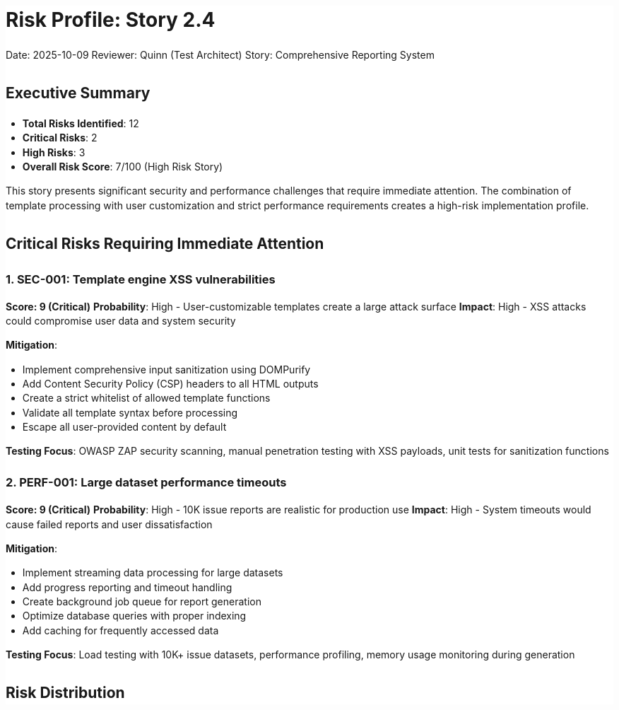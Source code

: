 # Risk Profile: Story 2.4

Date: 2025-10-09
Reviewer: Quinn (Test Architect)
Story: Comprehensive Reporting System

## Executive Summary

- **Total Risks Identified**: 12
- **Critical Risks**: 2
- **High Risks**: 3
- **Overall Risk Score**: 7/100 (High Risk Story)

This story presents significant security and performance challenges that require immediate attention. The combination of template processing with user customization and strict performance requirements creates a high-risk implementation profile.

## Critical Risks Requiring Immediate Attention

### 1. SEC-001: Template engine XSS vulnerabilities

**Score: 9 (Critical)**
**Probability**: High - User-customizable templates create a large attack surface
**Impact**: High - XSS attacks could compromise user data and system security

**Mitigation**:
- Implement comprehensive input sanitization using DOMPurify
- Add Content Security Policy (CSP) headers to all HTML outputs
- Create a strict whitelist of allowed template functions
- Validate all template syntax before processing
- Escape all user-provided content by default

**Testing Focus**: OWASP ZAP security scanning, manual penetration testing with XSS payloads, unit tests for sanitization functions

### 2. PERF-001: Large dataset performance timeouts

**Score: 9 (Critical)**
**Probability**: High - 10K issue reports are realistic for production use
**Impact**: High - System timeouts would cause failed reports and user dissatisfaction

**Mitigation**:
- Implement streaming data processing for large datasets
- Add progress reporting and timeout handling
- Create background job queue for report generation
- Optimize database queries with proper indexing
- Add caching for frequently accessed data

**Testing Focus**: Load testing with 10K+ issue datasets, performance profiling, memory usage monitoring during generation

## Risk Distribution
